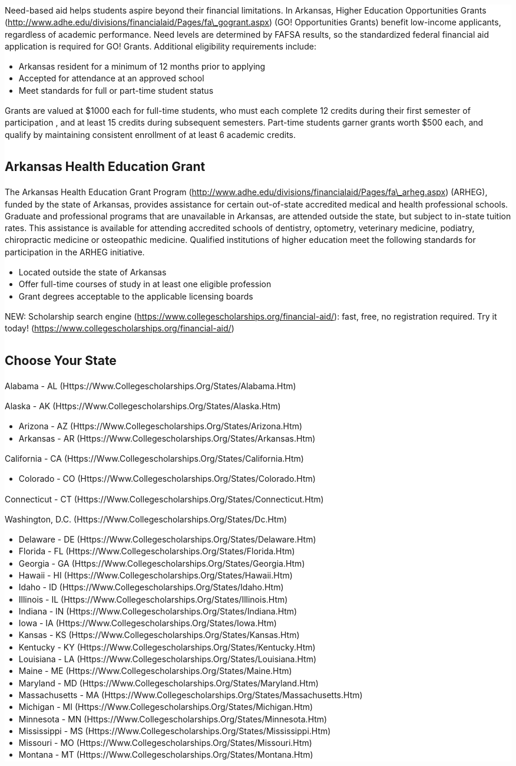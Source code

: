 Need-based aid helps students aspire beyond their financial limitations.  In Arkansas, Higher Education Opportunities Grants (http://www.adhe.edu/divisions/financialaid/Pages/fa\_gogrant.aspx) (GO! Opportunities Grants) benefit low-income applicants, regardless of academic performance.  Need levels are determined by FAFSA results, so the standardized federal financial aid application is required for GO! Grants.  Additional eligibility requirements include:

- Arkansas resident for a minimum of 12 months prior to applying
- Accepted for attendance at an approved school
- Meet standards for full or part-time student status

Grants are valued at $1000 each for full-time students, who must each complete 12 credits during their first semester of participation , and at least 15 credits during subsequent semesters.  Part-time students garner grants worth $500 each, and qualify by maintaining consistent enrollment of at least 6 academic credits.

## Arkansas Health Education Grant

The Arkansas Health Education Grant Program (http://www.adhe.edu/divisions/financialaid/Pages/fa\_arheg.aspx) (ARHEG), funded by the state of Arkansas, provides assistance for certain out-of-state accredited medical and health professional schools.  Graduate and professional programs that are unavailable in Arkansas, are attended outside the state, but subject to in-state tuition rates. This assistance is available for attending accredited schools of dentistry, optometry, veterinary medicine, podiatry, chiropractic medicine or osteopathic medicine. Qualified institutions of higher education meet the following standards for participation in the ARHEG initiative.

- Located outside the state of Arkansas
- Offer full-time courses of study in at least one eligible profession
- Grant degrees acceptable to the applicable licensing boards

NEW: Scholarship search engine (https://www.collegescholarships.org/financial-aid/): fast, free, no registration required. Try it today! (https://www.collegescholarships.org/financial-aid/)

## Choose Your State

Alabama - AL (Https://Www.Collegescholarships.Org/States/Alabama.Htm)

Alaska - AK (Https://Www.Collegescholarships.Org/States/Alaska.Htm)

- Arizona - AZ (Https://Www.Collegescholarships.Org/States/Arizona.Htm)
- Arkansas - AR (Https://Www.Collegescholarships.Org/States/Arkansas.Htm)

California - CA (Https://Www.Collegescholarships.Org/States/California.Htm)

- Colorado - CO (Https://Www.Collegescholarships.Org/States/Colorado.Htm)

Connecticut - CT (Https://Www.Collegescholarships.Org/States/Connecticut.Htm)

Washington, D.C. (Https://Www.Collegescholarships.Org/States/Dc.Htm)

- Delaware - DE (Https://Www.Collegescholarships.Org/States/Delaware.Htm)
- Florida - FL (Https://Www.Collegescholarships.Org/States/Florida.Htm)
- Georgia - GA (Https://Www.Collegescholarships.Org/States/Georgia.Htm)
- Hawaii - HI (Https://Www.Collegescholarships.Org/States/Hawaii.Htm)
- Idaho - ID (Https://Www.Collegescholarships.Org/States/Idaho.Htm)
- Illinois - IL (Https://Www.Collegescholarships.Org/States/Illinois.Htm)
- Indiana - IN (Https://Www.Collegescholarships.Org/States/Indiana.Htm)
- Iowa - IA (Https://Www.Collegescholarships.Org/States/Iowa.Htm)
- Kansas - KS (Https://Www.Collegescholarships.Org/States/Kansas.Htm)
- Kentucky - KY (Https://Www.Collegescholarships.Org/States/Kentucky.Htm)
- Louisiana - LA (Https://Www.Collegescholarships.Org/States/Louisiana.Htm)
- Maine - ME (Https://Www.Collegescholarships.Org/States/Maine.Htm)
- Maryland - MD (Https://Www.Collegescholarships.Org/States/Maryland.Htm)
- Massachusetts - MA (Https://Www.Collegescholarships.Org/States/Massachusetts.Htm)
- Michigan - MI (Https://Www.Collegescholarships.Org/States/Michigan.Htm)
- Minnesota - MN (Https://Www.Collegescholarships.Org/States/Minnesota.Htm)
- Mississippi - MS (Https://Www.Collegescholarships.Org/States/Mississippi.Htm)
- Missouri - MO (Https://Www.Collegescholarships.Org/States/Missouri.Htm)
- Montana - MT (Https://Www.Collegescholarships.Org/States/Montana.Htm)